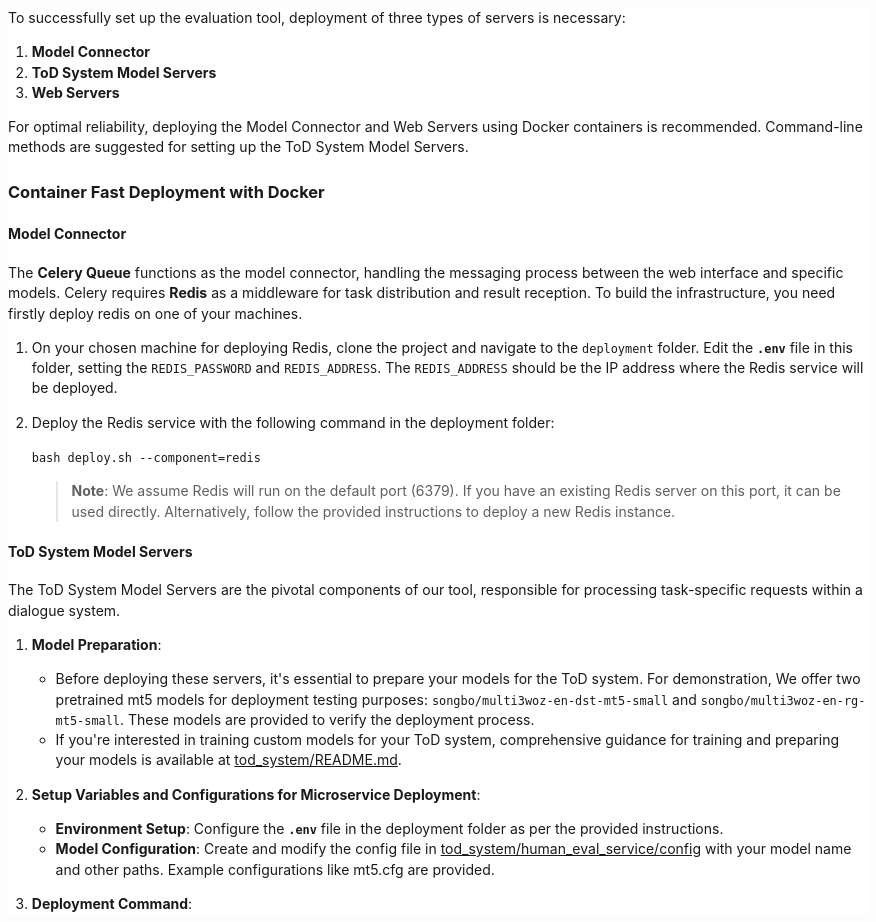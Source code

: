 To successfully set up the evaluation tool, deployment of three types of servers is necessary:

1) **Model Connector**
2) **ToD System Model Servers**
3) **Web Servers**

For optimal reliability, deploying the Model Connector and Web Servers using Docker containers is recommended. Command-line methods are suggested for setting up the ToD System Model Servers.


### Container Fast Deployment with Docker

#### Model Connector


The **Celery Queue** functions as the model connector, handling the messaging process between the web interface and specific models. Celery requires **Redis** as a middleware for task distribution and result reception. To build the infrastructure, you need firstly deploy redis on one of your machines.


1. On your chosen machine for deploying Redis, clone the project and navigate to the `deployment` folder. Edit the **`.env`** file in this folder, setting the `REDIS_PASSWORD` and `REDIS_ADDRESS`. The `REDIS_ADDRESS` should be the IP address where the Redis service will be deployed.


2. Deploy the Redis service with the following command in the deployment folder:
     ```
     bash deploy.sh --component=redis
     ```
   > **Note**: We assume Redis will run on the default port (6379). If you have an existing Redis server on this port, it can be used directly. Alternatively, follow the provided instructions to deploy a new Redis instance.

   
#### ToD System Model Servers


The ToD System Model Servers are the pivotal components of our tool, responsible for processing task-specific requests within a dialogue system.

1. **Model Preparation**:
   - Before deploying these servers, it's essential to prepare your models for the ToD system. For demonstration, We offer two pretrained mt5 models for deployment testing purposes: `songbo/multi3woz-en-dst-mt5-small` and `songbo/multi3woz-en-rg-mt5-small`. These models are provided to verify the deployment process. 
   - If you're interested in training custom models for your ToD system, comprehensive guidance for training and preparing your models is available at [tod_system/README.md](../tod_system/README.md).
   
2. **Setup Variables and Configurations for Microservice Deployment**:
   - **Environment Setup**: Configure the **`.env`** file in the deployment folder as per the provided instructions.
   - **Model Configuration**: Create and modify the config file in [tod_system/human_eval_service/config](../tod_system/human_eval_service/config) with your model name and other paths. Example configurations like mt5.cfg are provided.

3. **Deployment Command**:
